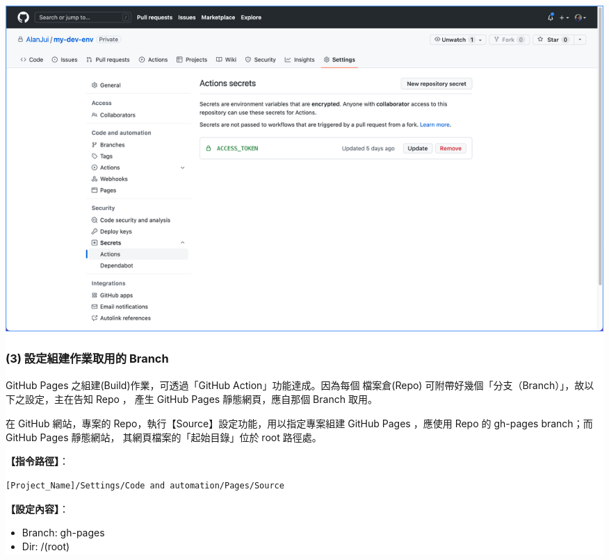 ![Actions Secrets](./imgs/Actions_secrets.png)

### (3) 設定組建作業取用的 Branch

GitHub Pages 之組建(Build)作業，可透過「GitHub Action」功能達成。因為每個
檔案倉(Repo) 可附帶好幾個「分支（Branch）」，故以下之設定，主在告知 Repo ，
產生 GitHub Pages 靜態網頁，應自那個 Branch 取用。

在 GitHub 網站，專案的 Repo，執行【Source】設定功能，用以指定專案組建
GitHub Pages ，應使用 Repo 的 gh-pages branch；而 GitHub Pages 靜態網站，
其網頁檔案的「起始目錄」位於 root 路徑處。

**【指令路徑】**：

```sh
[Project_Name]/Settings/Code and automation/Pages/Source
```

**【設定內容】**：

- Branch: gh-pages
- Dir: /(root)
